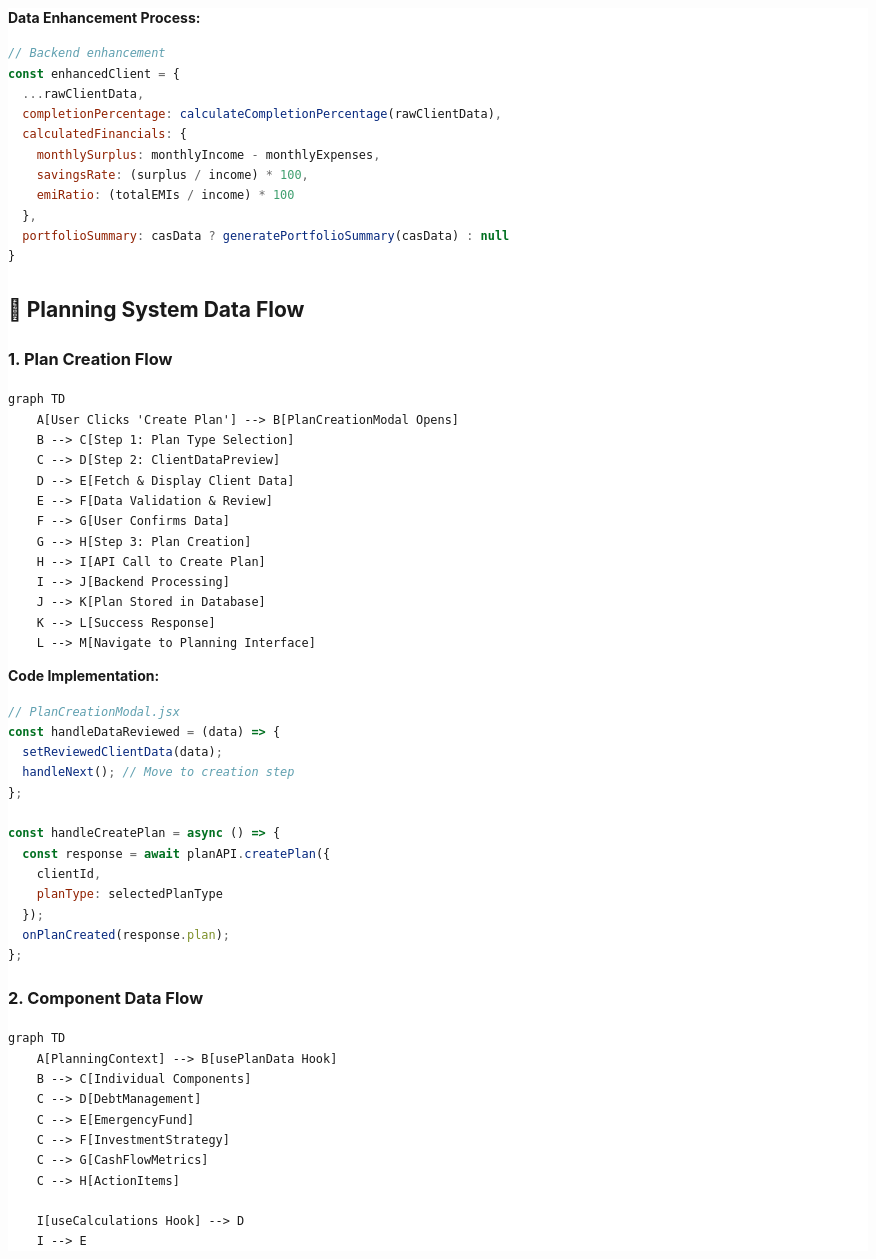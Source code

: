 **Data Enhancement Process:**
```javascript
// Backend enhancement
const enhancedClient = {
  ...rawClientData,
  completionPercentage: calculateCompletionPercentage(rawClientData),
  calculatedFinancials: {
    monthlySurplus: monthlyIncome - monthlyExpenses,
    savingsRate: (surplus / income) * 100,
    emiRatio: (totalEMIs / income) * 100
  },
  portfolioSummary: casData ? generatePortfolioSummary(casData) : null
}
```

## 🎯 Planning System Data Flow

### 1. Plan Creation Flow
```mermaid
graph TD
    A[User Clicks 'Create Plan'] --> B[PlanCreationModal Opens]
    B --> C[Step 1: Plan Type Selection]
    C --> D[Step 2: ClientDataPreview]
    D --> E[Fetch & Display Client Data]
    E --> F[Data Validation & Review]
    F --> G[User Confirms Data]
    G --> H[Step 3: Plan Creation]
    H --> I[API Call to Create Plan]
    I --> J[Backend Processing]
    J --> K[Plan Stored in Database]
    K --> L[Success Response]
    L --> M[Navigate to Planning Interface]
```

**Code Implementation:**
```javascript
// PlanCreationModal.jsx
const handleDataReviewed = (data) => {
  setReviewedClientData(data);
  handleNext(); // Move to creation step
};

const handleCreatePlan = async () => {
  const response = await planAPI.createPlan({
    clientId,
    planType: selectedPlanType
  });
  onPlanCreated(response.plan);
};
```

### 2. Component Data Flow
```mermaid
graph TD
    A[PlanningContext] --> B[usePlanData Hook]
    B --> C[Individual Components]
    C --> D[DebtManagement]
    C --> E[EmergencyFund]
    C --> F[InvestmentStrategy]
    C --> G[CashFlowMetrics]
    C --> H[ActionItems]
    
    I[useCalculations Hook] --> D
    I --> E
```